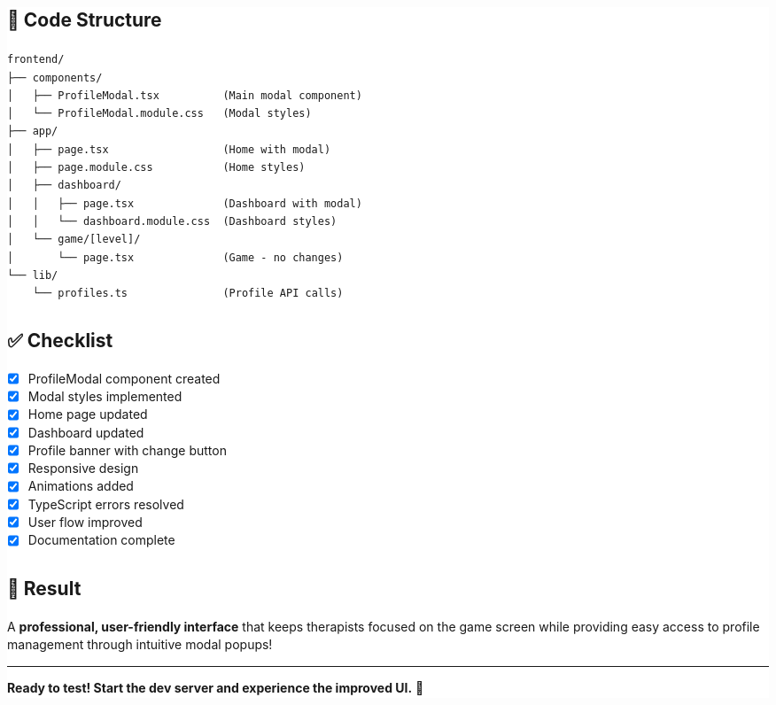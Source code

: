 ## 📝 Code Structure

```
frontend/
├── components/
│   ├── ProfileModal.tsx          (Main modal component)
│   └── ProfileModal.module.css   (Modal styles)
├── app/
│   ├── page.tsx                  (Home with modal)
│   ├── page.module.css           (Home styles)
│   ├── dashboard/
│   │   ├── page.tsx              (Dashboard with modal)
│   │   └── dashboard.module.css  (Dashboard styles)
│   └── game/[level]/
│       └── page.tsx              (Game - no changes)
└── lib/
    └── profiles.ts               (Profile API calls)
```

## ✅ Checklist

- [x] ProfileModal component created
- [x] Modal styles implemented
- [x] Home page updated
- [x] Dashboard updated
- [x] Profile banner with change button
- [x] Responsive design
- [x] Animations added
- [x] TypeScript errors resolved
- [x] User flow improved
- [x] Documentation complete

## 🎉 Result

A **professional, user-friendly interface** that keeps therapists focused on the game screen while providing easy access to profile management through intuitive modal popups!

---

**Ready to test! Start the dev server and experience the improved UI.** 🚀

